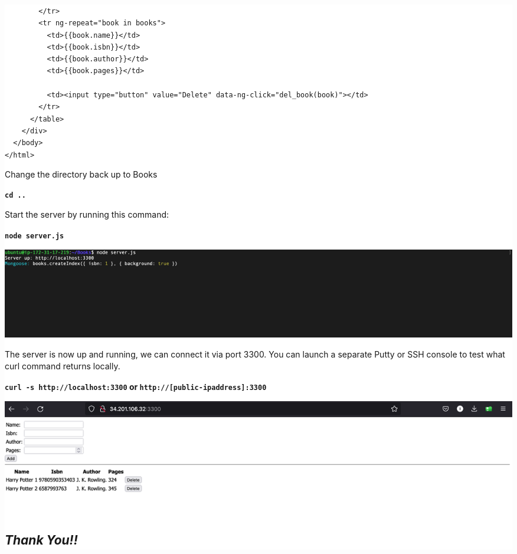 ```
        </tr>
        <tr ng-repeat="book in books">
          <td>{{book.name}}</td>
          <td>{{book.isbn}}</td>
          <td>{{book.author}}</td>
          <td>{{book.pages}}</td>

          <td><input type="button" value="Delete" data-ng-click="del_book(book)"></td>
        </tr>
      </table>
    </div>
  </body>
</html>
```


Change the directory back up to Books

**`cd ..`**


Start the server by running this command:

**`node server.js`**

![node server](./images/run-server.png)


The server is now up and running, we can connect it via port 3300. You can launch a separate Putty or SSH console to test what curl command returns locally.

**`curl -s http://localhost:3300` or `http://[public-ipaddress]:3300`**


![successful](./images/web-book-register.png)


## ***Thank You!!***
